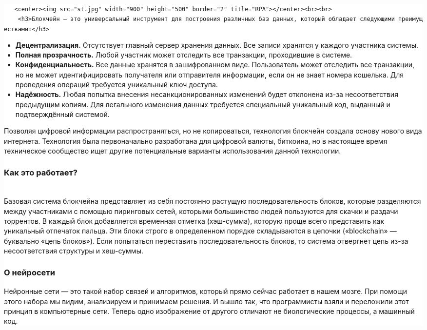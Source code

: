        <center><img src="st.jpg" width="900" height="500" border="2" title="RPA"></center><br><br>
        <h3>Блокчейн — это универсальный инструмент для построения различных баз данных, который обладает следующими преимуществами:</h3>
<ul>
 <li><b>Децентрализация.</b> Отсутствует главный сервер хранения данных. Все записи хранятся у каждого участника системы.</li>  
 <li><b>Полная прозрачность.</b> Любой участник может отследить все транзакции, проходившие в системе.</li>
 <li><b>Конфиденциальность.</b> Все данные хранятся в зашифрованном виде. Пользователь может отследить все транзакции, но не может идентифицировать получателя или отправителя информации, если он не знает номера кошелька. Для проведения операций требуется уникальный ключ доступа.</li>  
 <li><b>Надёжность.</b> Любая попытка внесения несанкционированных изменений будет отклонена из-за несоответствия предыдущим копиям. Для легального изменения данных требуется специальный уникальный код, выданный и подтверждённый системой.</li>
</ul>
<p>Позволяя цифровой информации распространяться, но не копироваться, технология блокчейн создала основу нового вида интернета. Технология была первоначально разработана для цифровой валюты, биткоина, но в настоящее время техническое сообщество ищет другие потенциальные варианты использования данной технологии.</p>


<h3>Как это работает?</h3>
<p><br>Базовая система блокчейна представляет из себя постоянно растущую последовательность блоков, которые разделяются между участниками с помощью пиринговых сетей, которыми большинство людей пользуются для скачки и раздачи торрентов.
    В каждый блок добавляется временная отметка (хэш-сумма), которую проще всего представить как уникальный отпечаток пальца. Эти блоки строго в определенном порядке складываются в цепочки («blockchain» — буквально «цепь блоков»). Если попытаться переставить последовательность блоков, то система отвергнет цепь из-за несоответствия структуры и хеш-суммы. </p> 
<h3>О нейросети</h3>
<p>Нейронные сети — это такой набор связей и алгоритмов, который прямо сейчас работает в нашем мозге. При помощи этого набора мы видим, анализируем и принимаем решения. И вышло так, что программисты взяли и переложили этот принцип в компьютерные сети. Теперь одно изображение от другого отличают не биологические процессы, а машинный код.</p>